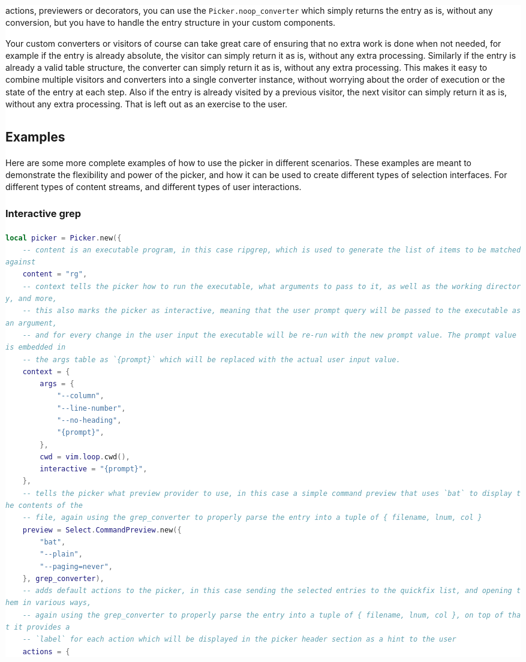 actions, previewers or decorators, you can use the `Picker.noop_converter` which simply returns the entry as is, without any conversion, but
you have to handle the entry structure in your custom components.

Your custom converters or visitors of course can take great care of ensuring that no extra work is done when not needed, for example if the
entry is already absolute, the visitor can simply return it as is, without any extra processing. Similarly if the entry is already a valid
table structure, the converter can simply return it as is, without any extra processing. This makes it easy to combine multiple visitors and
converters into a single converter instance, without worrying about the order of execution or the state of the entry at each step. Also if
the entry is already visited by a previous visitor, the next visitor can simply return it as is, without any extra processing. That is left
out as an exercise to the user.

## Examples

Here are some more complete examples of how to use the picker in different scenarios. These examples are meant to demonstrate the
flexibility and power of the picker, and how it can be used to create different types of selection interfaces. For different types of
content streams, and different types of user interactions.

### Interactive grep

```lua
local picker = Picker.new({
    -- content is an executable program, in this case ripgrep, which is used to generate the list of items to be matched against
    content = "rg",
    -- context tells the picker how to run the executable, what arguments to pass to it, as well as the working directory, and more,
    -- this also marks the picker as interactive, meaning that the user prompt query will be passed to the executable as an argument,
    -- and for every change in the user input the executable will be re-run with the new prompt value. The prompt value is embedded in
    -- the args table as `{prompt}` which will be replaced with the actual user input value.
    context = {
        args = {
            "--column",
            "--line-number",
            "--no-heading",
            "{prompt}",
        },
        cwd = vim.loop.cwd(),
        interactive = "{prompt}",
    },
    -- tells the picker what preview provider to use, in this case a simple command preview that uses `bat` to display the contents of the
    -- file, again using the grep_converter to properly parse the entry into a tuple of { filename, lnum, col }
    preview = Select.CommandPreview.new({
        "bat",
        "--plain",
        "--paging=never",
    }, grep_converter),
    -- adds default actions to the picker, in this case sending the selected entries to the quickfix list, and opening them in various ways,
    -- again using the grep_converter to properly parse the entry into a tuple of { filename, lnum, col }, on top of that it provides a
    -- `label` for each action which will be displayed in the picker header section as a hint to the user
    actions = {
```